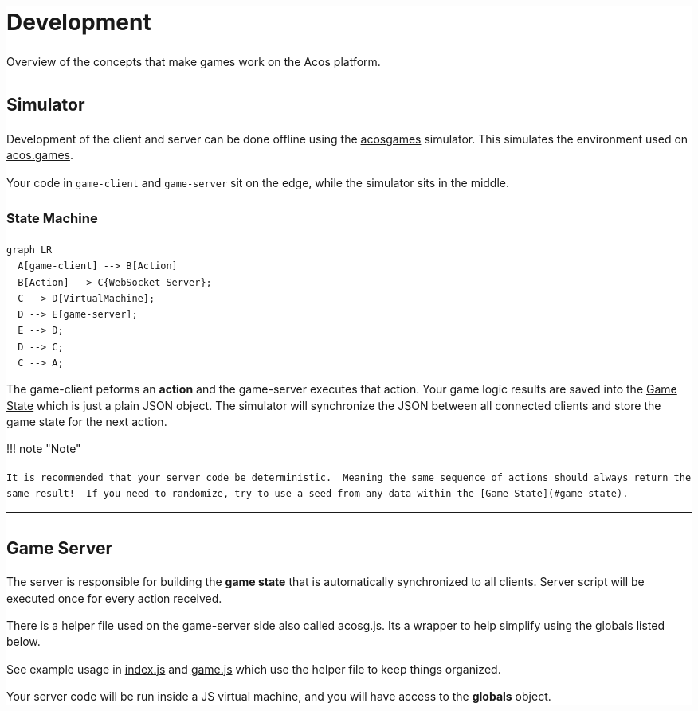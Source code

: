 # Development

Overview of the concepts that make games work on the Acos platform.

## Simulator

Development of the client and server can be done offline using the [acosgames](https://github.com/acosgames/acosgames) simulator. This simulates the environment used on [acos.games](https://acos.games).

Your code in `game-client` and `game-server` sit on the edge, while the simulator sits in the middle.

### State Machine

```mermaid
graph LR
  A[game-client] --> B[Action]
  B[Action] --> C{WebSocket Server};
  C --> D[VirtualMachine];
  D --> E[game-server];
  E --> D;
  D --> C;
  C --> A;
```

The game-client peforms an **action** and the game-server executes that action. Your game logic results are saved into the [Game State](#game-state) which is just a plain JSON object. The simulator will synchronize the JSON between all connected clients and store the game state for the next action.

!!! note "Note"

    It is recommended that your server code be deterministic.  Meaning the same sequence of actions should always return the same result!  If you need to randomize, try to use a seed from any data within the [Game State](#game-state).

-----

## Game Server

The server is responsible for building the **game state** that is automatically synchronized to all clients.  Server script will be executed once for every action received.

There is a helper file used on the game-server side also called [acosg.js](https://github.com/acosgames/tictactoe/blob/main/game-server/acosg.js). Its a wrapper to help simplify using the globals listed below.

See example usage in [index.js](https://github.com/acosgames/tictactoe/blob/main/game-server/index.js) and [game.js](https://github.com/acosgames/tictactoe/blob/main/game-server/game.js) which use the helper file to keep things organized.

Your server code will be run inside a JS virtual machine, and you will have access to the **globals** object.
